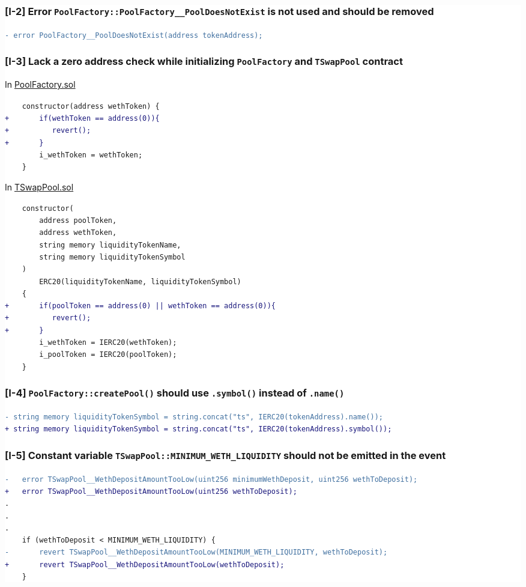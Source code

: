 ### [I-2] Error `PoolFactory::PoolFactory__PoolDoesNotExist` is not used and should be removed

```diff
- error PoolFactory__PoolDoesNotExist(address tokenAddress);
```

### [I-3] Lack a zero address check while initializing `PoolFactory` and `TSwapPool` contract

In [PoolFactory.sol](../src/PoolFactory.sol)
```diff
    constructor(address wethToken) {
+       if(wethToken == address(0)){
+          revert();
+       }
        i_wethToken = wethToken;
    }
```

In [TSwapPool.sol](../src/TSwapPool.sol)

```diff
    constructor(
        address poolToken,
        address wethToken,
        string memory liquidityTokenName,
        string memory liquidityTokenSymbol
    )
        ERC20(liquidityTokenName, liquidityTokenSymbol)
    {
+       if(poolToken == address(0) || wethToken == address(0)){
+          revert();
+       }
        i_wethToken = IERC20(wethToken);
        i_poolToken = IERC20(poolToken);
    }
```

### [I-4] `PoolFactory::createPool()` should use `.symbol()` instead of `.name()`

```diff
- string memory liquidityTokenSymbol = string.concat("ts", IERC20(tokenAddress).name());
+ string memory liquidityTokenSymbol = string.concat("ts", IERC20(tokenAddress).symbol());
```

### [I-5] Constant variable `TSwapPool::MINIMUM_WETH_LIQUIDITY` should not be emitted in the event

```diff
-   error TSwapPool__WethDepositAmountTooLow(uint256 minimumWethDeposit, uint256 wethToDeposit);
+   error TSwapPool__WethDepositAmountTooLow(uint256 wethToDeposit);
.
.
.
    if (wethToDeposit < MINIMUM_WETH_LIQUIDITY) {
-       revert TSwapPool__WethDepositAmountTooLow(MINIMUM_WETH_LIQUIDITY, wethToDeposit);
+       revert TSwapPool__WethDepositAmountTooLow(wethToDeposit);
    }
```
